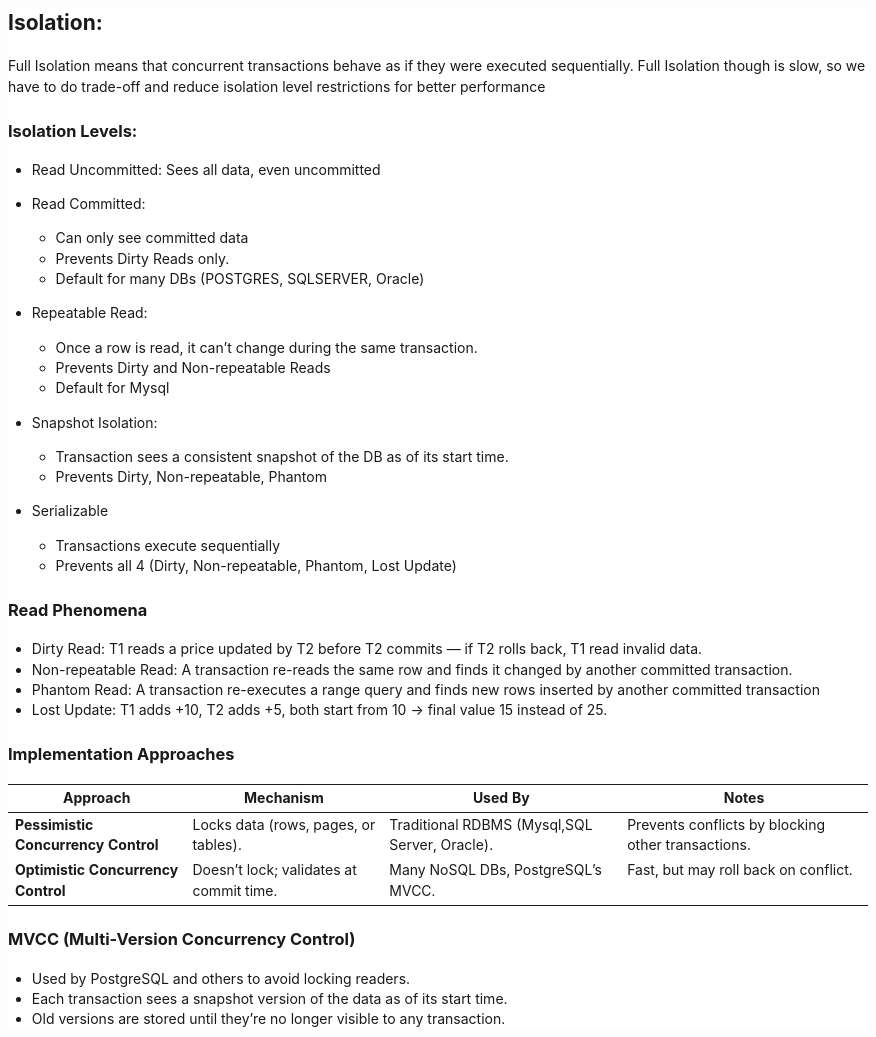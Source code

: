 
## Isolation:

Full Isolation means that concurrent transactions behave as if they were executed sequentially. Full Isolation though is slow, so we have to do trade-off and reduce isolation level restrictions for better performance


### Isolation Levels:
- Read Uncommitted: Sees all data, even uncommitted

- Read Committed: 
    - Can only see committed data
    - Prevents Dirty Reads only.
    - Default for many DBs (POSTGRES, SQLSERVER, Oracle)

- Repeatable Read:
    - Once a row is read, it can’t change during the same transaction.
    - Prevents Dirty and Non-repeatable Reads
    - Default for Mysql

- Snapshot Isolation:
    - Transaction sees a consistent snapshot of the DB as of its start time.
    - Prevents Dirty, Non-repeatable, Phantom

- Serializable
    - Transactions execute sequentially
    - Prevents all 4 (Dirty, Non-repeatable, Phantom, Lost Update)


### Read Phenomena
- Dirty Read: T1 reads a price updated by T2 before T2 commits — if T2 rolls back, T1 read invalid data.
- Non-repeatable Read: A transaction re-reads the same row and finds it changed by another committed transaction.
- Phantom Read: A transaction re-executes a range query and finds new rows inserted by another committed transaction
- Lost Update: T1 adds +10, T2 adds +5, both start from 10 → final value 15 instead of 25.


### Implementation Approaches

| Approach                            | Mechanism                               | Used By                                 | Notes                                              |
| ----------------------------------- | --------------------------------------- | --------------------------------------- | -------------------------------------------------- |
| **Pessimistic Concurrency Control** | Locks data (rows, pages, or tables).    | Traditional RDBMS (Mysql,SQL Server, Oracle). | Prevents conflicts by blocking other transactions. |
| **Optimistic Concurrency Control**  | Doesn’t lock; validates at commit time. | Many NoSQL DBs, PostgreSQL’s MVCC.      | Fast, but may roll back on conflict.               |


### MVCC (Multi-Version Concurrency Control)
- Used by PostgreSQL and others to avoid locking readers.
- Each transaction sees a snapshot version of the data as of its start time.
- Old versions are stored until they’re no longer visible to any transaction.
